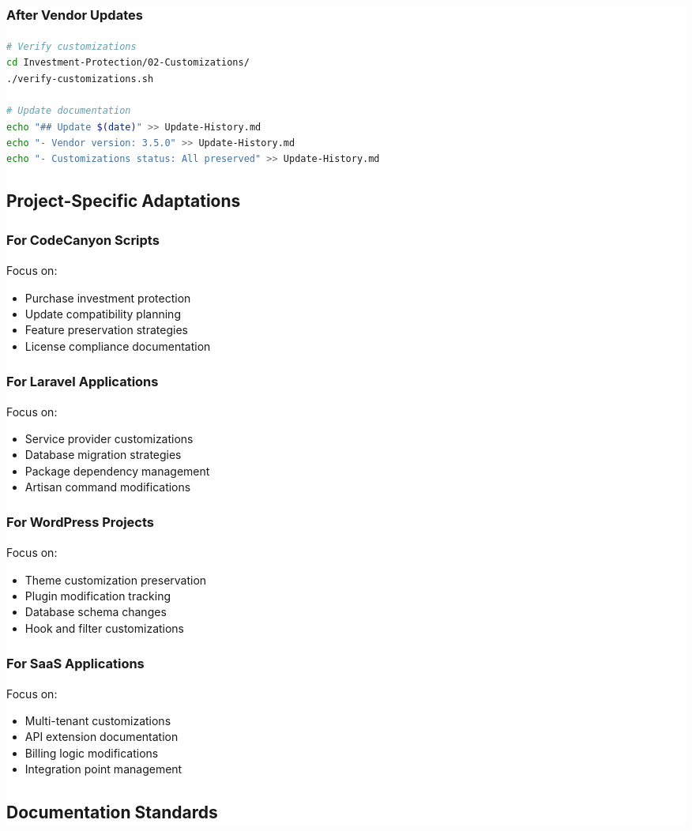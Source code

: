 ### After Vendor Updates

```bash
# Verify customizations
cd Investment-Protection/02-Customizations/
./verify-customizations.sh

# Update documentation
echo "## Update $(date)" >> Update-History.md
echo "- Vendor version: 3.5.0" >> Update-History.md
echo "- Customizations status: All preserved" >> Update-History.md
```

## Project-Specific Adaptations

### For CodeCanyon Scripts

Focus on:

-   Purchase investment protection
-   Update compatibility planning
-   Feature preservation strategies
-   License compliance documentation

### For Laravel Applications

Focus on:

-   Service provider customizations
-   Database migration strategies
-   Package dependency management
-   Artisan command modifications

### For WordPress Projects

Focus on:

-   Theme customization preservation
-   Plugin modification tracking
-   Database schema changes
-   Hook and filter customizations

### For SaaS Applications

Focus on:

-   Multi-tenant customizations
-   API extension documentation
-   Billing logic modifications
-   Integration point management

## Documentation Standards

